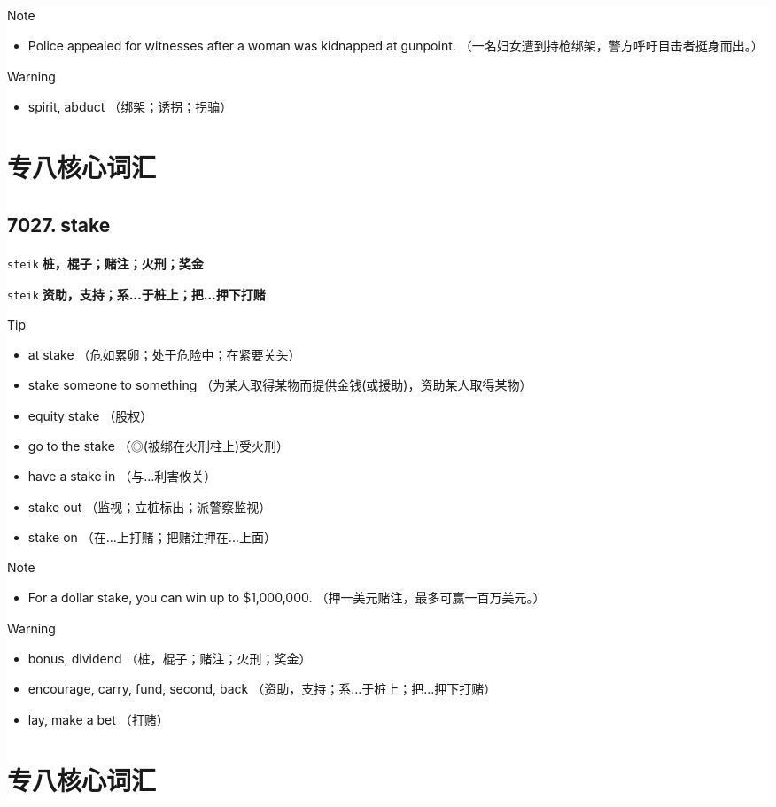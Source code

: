 > [!NOTE]
>
> - Police appealed for wit­nesses after a woman was kidnapped at gunpoint. （一名妇女遭到持枪绑架，警方呼吁目击者挺身而出。）
>

> [!WARNING]
>
> - spirit, abduct （绑架；诱拐；拐骗）
>

# 专八核心词汇

## 7027. stake

`steik`  **桩，棍子；赌注；火刑；奖金**

`steik`  **资助，支持；系…于桩上；把…押下打赌**

> [!TIP]
>
> - at stake （危如累卵；处于危险中；在紧要关头）
>
> - stake someone to something （为某人取得某物而提供金钱(或援助)，资助某人取得某物）
>
> - equity stake （股权）
>
> - go to the stake （◎(被绑在火刑柱上)受火刑）
>
> - have a stake in （与…利害攸关）
>
> - stake out （监视；立桩标出；派警察监视）
>
> - stake on （在...上打赌；把赌注押在...上面）
>

> [!NOTE]
>
> - For a dollar stake, you can win up to $1,000,000. （押一美元赌注，最多可赢一百万美元。）
>

> [!WARNING]
>
> - bonus, dividend （桩，棍子；赌注；火刑；奖金）
>
> - encourage, carry, fund, second, back （资助，支持；系…于桩上；把…押下打赌）
>
> - lay, make a bet （打赌）
>

# 专八核心词汇
